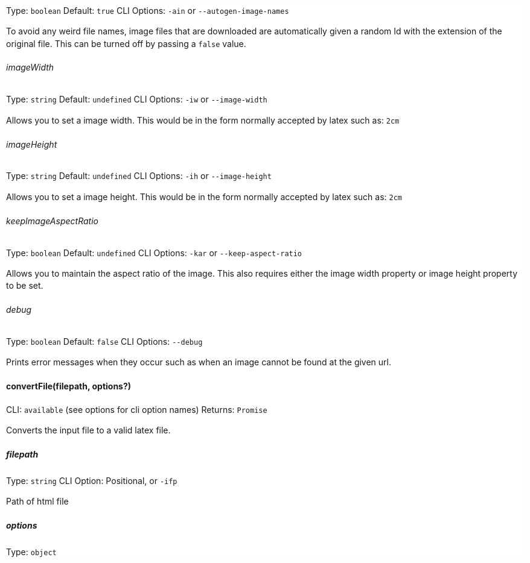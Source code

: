 Type: `boolean`
Default: `true`
CLI Options: `-ain` or `--autogen-image-names`

To avoid any weird file names, image files that are downloaded are automatically given a random Id with the extension of the original file. This can be turned off by passing a `false` value.

###### imageWidth

Type: `string`
Default: `undefined`
CLI Options: `-iw` or `--image-width`

Allows you to set a image width. This would be in the form normally accepted by latex such as: `2cm`

###### imageHeight

Type: `string`
Default: `undefined`
CLI Options: `-ih` or `--image-height`

Allows you to set a image height. This would be in the form normally accepted by latex such as: `2cm`

###### keepImageAspectRatio

Type: `boolean`
Default: `undefined`
CLI Options: `-kar` or `--keep-aspect-ratio`

Allows you to maintain the aspect ratio of the image. This also requires either the image width property or image height property to be set.

###### debug

Type: `boolean`
Default: `false`
CLI Options: `--debug`

Prints error messages when they occur such as when an image cannot be found at the given url.


#### convertFile(filepath, options?)
CLI: `available` (see options for cli option names)
Returns: `Promise`

Converts the input file to a valid latex file. 

##### filepath

Type: `string`
CLI Option: Positional, or `-ifp`

Path of html file

##### options

Type: `object`
